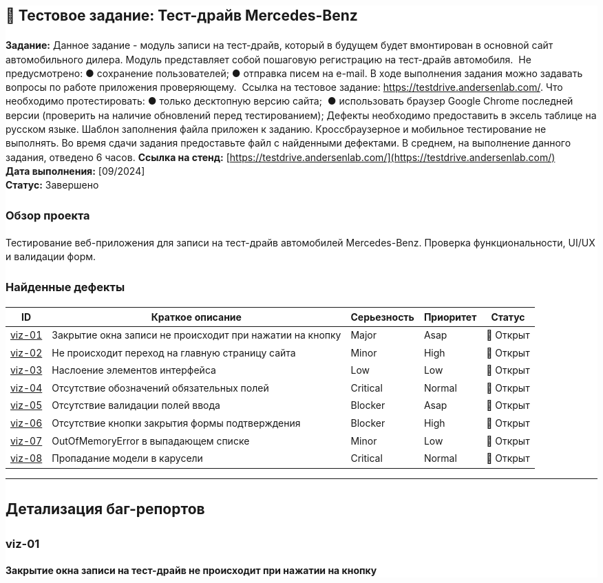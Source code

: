 ## 🚗 Тестовое задание: Тест-драйв Mercedes-Benz

**Задание:** Данное задание - модуль записи на тест-драйв, который в будущем будет вмонтирован в
основной сайт автомобильного дилера.
Модуль представляет собой пошаговую регистрацию на тест-драйв автомобиля. 
Не предусмотрено:
 ● сохранение пользователей;
 ● отправка писем на e-mail.
В ходе выполнения задания можно задавать вопросы по работе приложения проверяющему. 
Ссылка на тестовое задание: https://testdrive.andersenlab.com/.
Что необходимо протестировать:
 ● только десктопную версию сайта; 
 ● использовать браузер Google Chrome последней версии (проверить на наличие
обновлений перед тестированием);
Дефекты необходимо предоставить в эксель таблице на русском языке. Шаблон заполнения
файла приложен к заданию.
Кроссбраузерное и мобильное тестирование не выполнять.
Во время сдачи задания предоставьте файл с найденными дефектами.
В среднем, на выполнение данного задания, отведено 6 часов.
**Ссылка на стенд:** [https://testdrive.andersenlab.com/](https://testdrive.andersenlab.com/)  
**Дата выполнения:** [09/2024]  
**Статус:** Завершено

### Обзор проекта
Тестирование веб-приложения для записи на тест-драйв автомобилей Mercedes-Benz. Проверка функциональности, UI/UX и валидации форм.

### Найденные дефекты

| ID | Краткое описание | Серьезность | Приоритет | Статус |
|----|------------------|-------------|-----------|---------|
| [viz-01](#viz-01) | Закрытие окна записи не происходит при нажатии на кнопку | Major | Asap | 🔴 Открыт |
| [viz-02](#viz-02) | Не происходит переход на главную страницу сайта | Minor | High | 🔴 Открыт |
| [viz-03](#viz-03) | Наслоение элементов интерфейса | Low | Low | 🔴 Открыт |
| [viz-04](#viz-04) | Отсутствие обозначений обязательных полей | Critical | Normal | 🔴 Открыт |
| [viz-05](#viz-05) | Отсутствие валидации полей ввода | Blocker | Asap | 🔴 Открыт |
| [viz-06](#viz-06) | Отсутствие кнопки закрытия формы подтверждения | Blocker | High | 🔴 Открыт |
| [viz-07](#viz-07) | OutOfMemoryError в выпадающем списке | Minor | Low | 🔴 Открыт |
| [viz-08](#viz-08) | Пропадание модели в карусели | Critical | Normal | 🔴 Открыт |

---
## Детализация баг-репортов

### viz-01
**Закрытие окна записи на тест-драйв не происходит при нажатии на кнопку**
